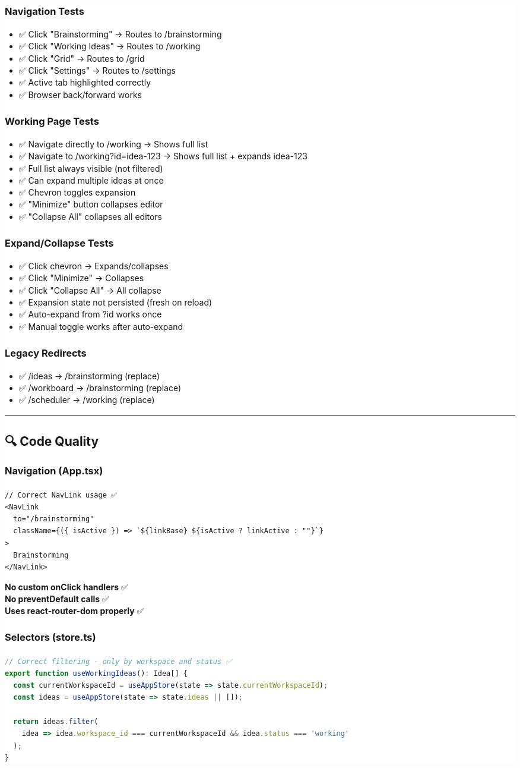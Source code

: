 ### Navigation Tests
- ✅ Click "Brainstorming" → Routes to /brainstorming
- ✅ Click "Working Ideas" → Routes to /working
- ✅ Click "Grid" → Routes to /grid
- ✅ Click "Settings" → Routes to /settings
- ✅ Active tab highlighted correctly
- ✅ Browser back/forward works

### Working Page Tests
- ✅ Navigate directly to /working → Shows full list
- ✅ Navigate to /working?id=idea-123 → Shows full list + expands idea-123
- ✅ Full list always visible (not filtered)
- ✅ Can expand multiple ideas at once
- ✅ Chevron toggles expansion
- ✅ "Minimize" button collapses editor
- ✅ "Collapse All" collapses all editors

### Expand/Collapse Tests
- ✅ Click chevron → Expands/collapses
- ✅ Click "Minimize" → Collapses
- ✅ Click "Collapse All" → All collapse
- ✅ Expansion state not persisted (fresh on reload)
- ✅ Auto-expand from ?id works once
- ✅ Manual toggle works after auto-expand

### Legacy Redirects
- ✅ /ideas → /brainstorming (replace)
- ✅ /workboard → /brainstorming (replace)
- ✅ /scheduler → /working (replace)

---

## 🔍 Code Quality

### Navigation (App.tsx)
```tsx
// Correct NavLink usage ✅
<NavLink 
  to="/brainstorming"
  className={({ isActive }) => `${linkBase} ${isActive ? linkActive : ""}`}
>
  Brainstorming
</NavLink>
```

**No custom onClick handlers** ✅  
**No preventDefault calls** ✅  
**Uses react-router-dom properly** ✅

### Selectors (store.ts)
```typescript
// Correct filtering - only by workspace and status ✅
export function useWorkingIdeas(): Idea[] {
  const currentWorkspaceId = useAppStore(state => state.currentWorkspaceId);
  const ideas = useAppStore(state => state.ideas || []);
  
  return ideas.filter(
    idea => idea.workspace_id === currentWorkspaceId && idea.status === 'working'
  );
}
```
